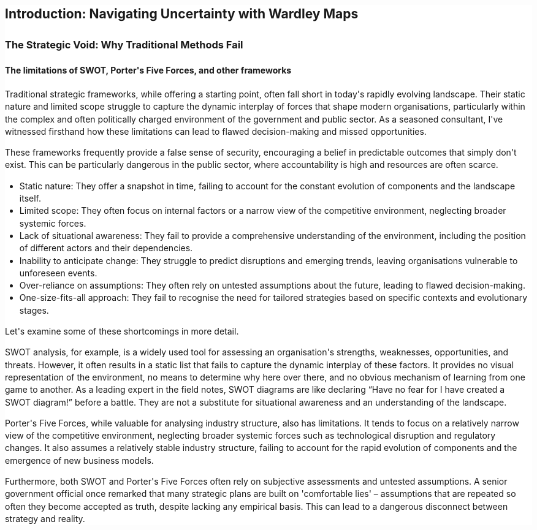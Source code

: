 
## <a id="introduction-navigating-uncertainty-with-wardley-maps"></a>Introduction: Navigating Uncertainty with Wardley Maps

### <a id="the-strategic-void-why-traditional-methods-fail"></a>The Strategic Void: Why Traditional Methods Fail

#### <a id="the-limitations-of-swot-porters-five-forces-and-other-frameworks"></a>The limitations of SWOT, Porter's Five Forces, and other frameworks

Traditional strategic frameworks, while offering a starting point, often fall short in today's rapidly evolving landscape. Their static nature and limited scope struggle to capture the dynamic interplay of forces that shape modern organisations, particularly within the complex and often politically charged environment of the government and public sector. As a seasoned consultant, I've witnessed firsthand how these limitations can lead to flawed decision-making and missed opportunities.

These frameworks frequently provide a false sense of security, encouraging a belief in predictable outcomes that simply don't exist. This can be particularly dangerous in the public sector, where accountability is high and resources are often scarce.

- Static nature: They offer a snapshot in time, failing to account for the constant evolution of components and the landscape itself.
- Limited scope: They often focus on internal factors or a narrow view of the competitive environment, neglecting broader systemic forces.
- Lack of situational awareness: They fail to provide a comprehensive understanding of the environment, including the position of different actors and their dependencies.
- Inability to anticipate change: They struggle to predict disruptions and emerging trends, leaving organisations vulnerable to unforeseen events.
- Over-reliance on assumptions: They often rely on untested assumptions about the future, leading to flawed decision-making.
- One-size-fits-all approach: They fail to recognise the need for tailored strategies based on specific contexts and evolutionary stages.

Let's examine some of these shortcomings in more detail.

SWOT analysis, for example, is a widely used tool for assessing an organisation's strengths, weaknesses, opportunities, and threats. However, it often results in a static list that fails to capture the dynamic interplay of these factors. It provides no visual representation of the environment, no means to determine why here over there, and no obvious mechanism of learning from one game to another. As a leading expert in the field notes, SWOT diagrams are like declaring “Have no fear for I have created a SWOT diagram\!” before a battle. They are not a substitute for situational awareness and an understanding of the landscape.

Porter's Five Forces, while valuable for analysing industry structure, also has limitations. It tends to focus on a relatively narrow view of the competitive environment, neglecting broader systemic forces such as technological disruption and regulatory changes. It also assumes a relatively stable industry structure, failing to account for the rapid evolution of components and the emergence of new business models.

Furthermore, both SWOT and Porter's Five Forces often rely on subjective assessments and untested assumptions. A senior government official once remarked that many strategic plans are built on 'comfortable lies' – assumptions that are repeated so often they become accepted as truth, despite lacking any empirical basis. This can lead to a dangerous disconnect between strategy and reality.
